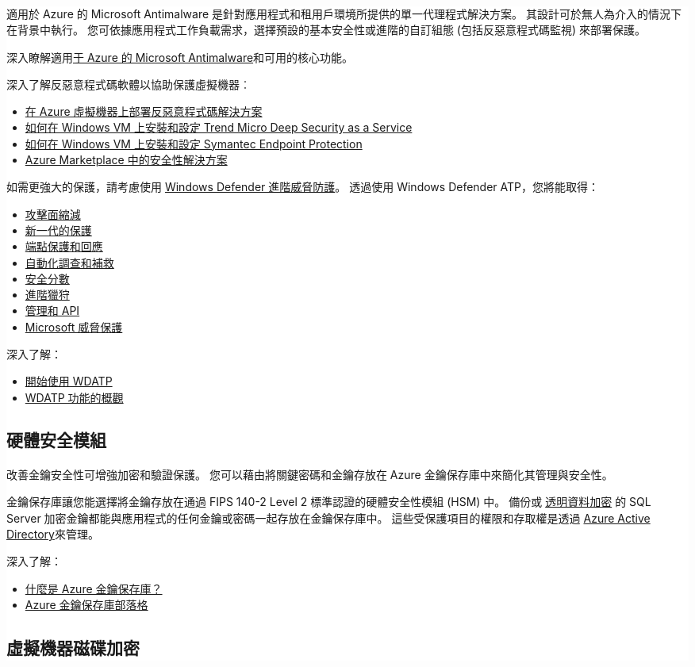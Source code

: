 適用於 Azure 的 Microsoft Antimalware 是針對應用程式和租用戶環境所提供的單一代理程式解決方案。 其設計可於無人為介入的情況下在背景中執行。 您可依據應用程式工作負載需求，選擇預設的基本安全性或進階的自訂組態 (包括反惡意程式碼監視) 來部署保護。

深入瞭解適用[于 Azure 的 Microsoft Antimalware](antimalware.md)和可用的核心功能。

深入了解反惡意程式碼軟體以協助保護虛擬機器︰

* [在 Azure 虛擬機器上部署反惡意程式碼解決方案](https://azure.microsoft.com/blog/deploying-antimalware-solutions-on-azure-virtual-machines/)
* [如何在 Windows VM 上安裝和設定 Trend Micro Deep Security as a Service](/azure/virtual-machines/windows/classic/install-trend)
* [如何在 Windows VM 上安裝和設定 Symantec Endpoint Protection](/azure/virtual-machines/windows/classic/install-symantec)
* [Azure Marketplace 中的安全性解決方案](https://azure.microsoft.com/marketplace/?term=security)

如需更強大的保護，請考慮使用 [Windows Defender 進階威脅防護](https://docs.microsoft.com/windows/security/threat-protection/windows-defender-atp/windows-defender-advanced-threat-protection)。 透過使用 Windows Defender ATP，您將能取得：

* [攻擊面縮減](/windows/security/threat-protection/windows-defender-atp/overview-attack-surface-reduction)  
* [新一代的保護](/windows/security/threat-protection/windows-defender-antivirus/windows-defender-antivirus-in-windows-10)  
* [端點保護和回應](/windows/security/threat-protection/windows-defender-atp/overview-endpoint-detection-response)
* [自動化調查和補救](/windows/security/threat-protection/windows-defender-atp/automated-investigations-windows-defender-advanced-threat-protection)
* [安全分數](/windows/security/threat-protection/windows-defender-atp/overview-secure-score-windows-defender-advanced-threat-protection)
* [進階獵狩](/windows/security/threat-protection/windows-defender-atp/overview-hunting-windows-defender-advanced-threat-protection)
* [管理和 API](/windows/security/threat-protection/windows-defender-atp/management-apis)
* [Microsoft 威脅保護](/windows/security/threat-protection/windows-defender-atp/threat-protection-integration)

深入了解：

* [開始使用 WDATP](/windows/security/threat-protection/microsoft-defender-atp/microsoft-defender-advanced-threat-protection)  
* [WDATP 功能的概觀](/windows/security/threat-protection/windows-defender-atp/overview)  

## <a name="hardware-security-module"></a>硬體安全模組

改善金鑰安全性可增強加密和驗證保護。 您可以藉由將關鍵密碼和金鑰存放在 Azure 金鑰保存庫中來簡化其管理與安全性。

金鑰保存庫讓您能選擇將金鑰存放在通過 FIPS 140-2 Level 2 標準認證的硬體安全性模組 (HSM) 中。 備份或 [透明資料加密](https://msdn.microsoft.com/library/bb934049.aspx) 的 SQL Server 加密金鑰都能與應用程式的任何金鑰或密碼一起存放在金鑰保存庫中。 這些受保護項目的權限和存取權是透過 [Azure Active Directory](https://azure.microsoft.com/documentation/services/active-directory/)來管理。

深入了解：

* [什麼是 Azure 金鑰保存庫？](/azure/key-vault/key-vault-overview)
* [Azure 金鑰保存庫部落格](https://blogs.technet.microsoft.com/kv/)

## <a name="virtual-machine-disk-encryption"></a>虛擬機器磁碟加密
